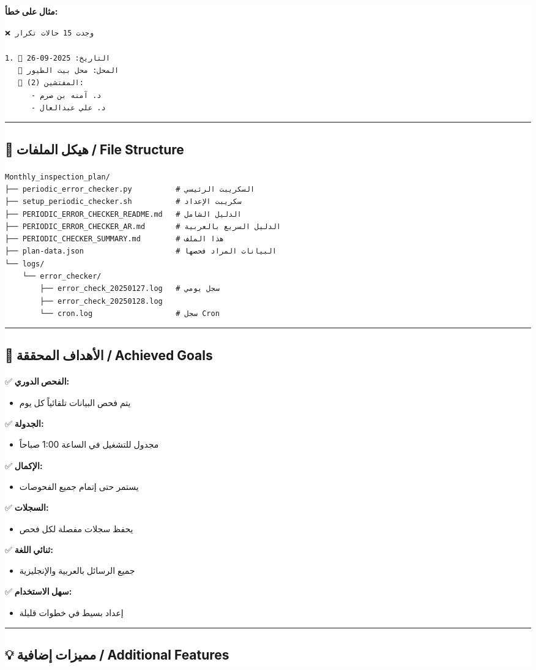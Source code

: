 **مثال على خطأ:**
```
❌ وجدت 15 حالات تكرار

1. 📅 التاريخ: 2025-09-26
   🏪 المحل: محل بيت الطيور
   👥 المفتشين (2):
      - د. آمنه بن صرم
      - د. علي عبدالعال
```

---

## 📁 هيكل الملفات / File Structure

```
Monthly_inspection_plan/
├── periodic_error_checker.py          # السكريبت الرئيسي
├── setup_periodic_checker.sh          # سكريبت الإعداد
├── PERIODIC_ERROR_CHECKER_README.md   # الدليل الشامل
├── PERIODIC_ERROR_CHECKER_AR.md       # الدليل السريع بالعربية
├── PERIODIC_CHECKER_SUMMARY.md        # هذا الملف
├── plan-data.json                     # البيانات المراد فحصها
└── logs/
    └── error_checker/
        ├── error_check_20250127.log   # سجل يومي
        ├── error_check_20250128.log
        └── cron.log                   # سجل Cron
```

---

## 🎯 الأهداف المحققة / Achieved Goals

✅ **الفحص الدوري:**
- يتم فحص البيانات تلقائياً كل يوم

✅ **الجدولة:**
- مجدول للتشغيل في الساعة 1:00 صباحاً

✅ **الإكمال:**
- يستمر حتى إتمام جميع الفحوصات

✅ **السجلات:**
- يحفظ سجلات مفصلة لكل فحص

✅ **ثنائي اللغة:**
- جميع الرسائل بالعربية والإنجليزية

✅ **سهل الاستخدام:**
- إعداد بسيط في خطوات قليلة

---

## 💡 مميزات إضافية / Additional Features

